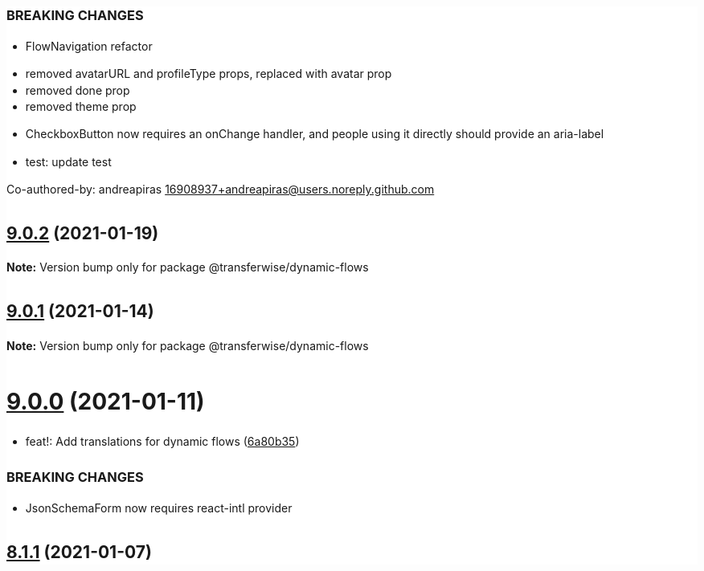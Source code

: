 
### BREAKING CHANGES

* FlowNavigation refactor
- removed avatarURL and profileType props, replaced with avatar prop
- removed done prop
- removed theme prop
* CheckboxButton now requires an onChange handler, and people using it directly should provide an aria-label

* test: update test

Co-authored-by: andreapiras <16908937+andreapiras@users.noreply.github.com>





## [9.0.2](https://github.com/transferwise/neptune-web/compare/@transferwise/dynamic-flows@9.0.1...@transferwise/dynamic-flows@9.0.2) (2021-01-19)

**Note:** Version bump only for package @transferwise/dynamic-flows





## [9.0.1](https://github.com/transferwise/neptune-web/compare/@transferwise/dynamic-flows@9.0.0...@transferwise/dynamic-flows@9.0.1) (2021-01-14)

**Note:** Version bump only for package @transferwise/dynamic-flows





# [9.0.0](https://github.com/transferwise/neptune-web/compare/@transferwise/dynamic-flows@8.1.1...@transferwise/dynamic-flows@9.0.0) (2021-01-11)


* feat!: Add translations for dynamic flows ([6a80b35](https://github.com/transferwise/neptune-web/commit/6a80b35c3f6a3144a1a0ff8f3cb7e30abb94d3f9))


### BREAKING CHANGES

* JsonSchemaForm now requires react-intl provider





## [8.1.1](https://github.com/transferwise/neptune-web/compare/@transferwise/dynamic-flows@8.1.0...@transferwise/dynamic-flows@8.1.1) (2021-01-07)
